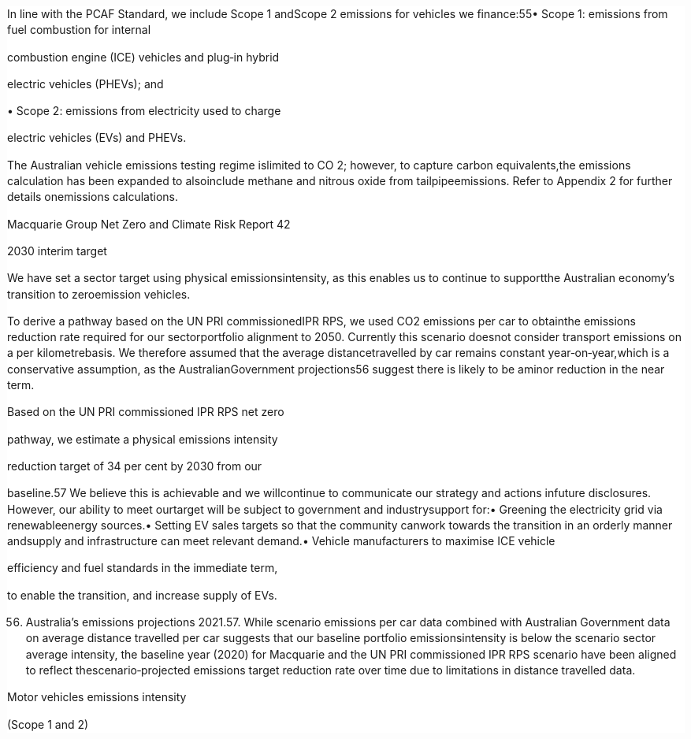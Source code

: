 
In line with the PCAF Standard, we include Scope 1 andScope 2 emissions for vehicles we finance:55• Scope 1: emissions from fuel combustion for internal

combustion engine (ICE) vehicles and plug‑in hybrid

electric vehicles (PHEVs); and

• Scope 2: emissions from electricity used to charge

electric vehicles (EVs) and PHEVs.

The Australian vehicle emissions testing regime islimited to CO 2; however, to capture carbon equivalents,the emissions calculation has been expanded to alsoinclude methane and nitrous oxide from tailpipeemissions. Refer to Appendix 2 for further details onemissions calculations.

Macquarie Group Net Zero and Climate Risk Report 42

2030 interim target



We have set a sector target using physical emissionsintensity, as this enables us to continue to supportthe Australian economy’s transition to zeroemission vehicles.

To derive a pathway based on the UN PRI commissionedIPR RPS, we used CO2 emissions per car to obtainthe emissions reduction rate required for our sectorportfolio alignment to 2050. Currently this scenario doesnot consider transport emissions on a per kilometrebasis. We therefore assumed that the average distancetravelled by car remains constant year‑on‑year,which is a conservative assumption, as the AustralianGovernment projections56 suggest there is likely to be aminor reduction in the near term.



Based on the UN PRI commissioned IPR RPS net zero

pathway, we estimate a physical emissions intensity

reduction target of 34 per cent by 2030 from our

baseline.57 We believe this is achievable and we willcontinue to communicate our strategy and actions infuture disclosures. However, our ability to meet ourtarget will be subject to government and industrysupport for:• Greening the electricity grid via renewableenergy sources.• Setting EV sales targets so that the community canwork towards the transition in an orderly manner andsupply and infrastructure can meet relevant demand.• Vehicle manufacturers to maximise ICE vehicle

efficiency and fuel standards in the immediate term,

to enable the transition, and increase supply of EVs.



56. Australia’s emissions projections 2021.57. While scenario emissions per car data combined with Australian Government data on average distance travelled per car suggests that our baseline portfolio emissionsintensity is below the scenario sector average intensity, the baseline year (2020) for Macquarie and the UN PRI commissioned IPR RPS scenario have been aligned to reflect thescenario‑projected emissions target reduction rate over time due to limitations in distance travelled data.



Motor vehicles emissions intensity

(Scope 1 and 2)
